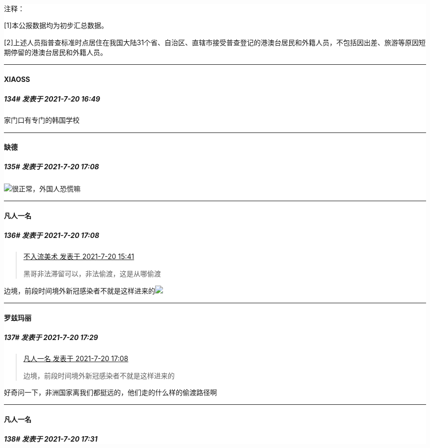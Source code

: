 
注释：


[1]本公报数据均为初步汇总数据。


[2]上述人员指普查标准时点居住在我国大陆31个省、自治区、直辖市接受普查登记的港澳台居民和外籍人员，不包括因出差、旅游等原因短期停留的港澳台居民和外籍人员。


*****

####  XIAOSS  
##### 134#       发表于 2021-7-20 16:49


家门口有专门的韩国学校


                                                 

*****

####  缺德  
##### 135#       发表于 2021-7-20 17:08


<img src="https://static.saraba1st.com/image/smiley/face2017/034.png" referrerpolicy="no-referrer">很正常，外国人恐慌嘛


*****

####  凡人一名  
##### 136#       发表于 2021-7-20 17:08


<blockquote><a href="httphttps://bbs.saraba1st.com/2b/forum.php?mod=redirect&amp;goto=findpost&amp;pid=52033142&amp;ptid=2016428" target="_blank">不入流美术 发表于 2021-7-20 15:41</a>

黑哥非法滞留可以，非法偷渡，这是从哪偷渡</blockquote>
边境，前段时间境外新冠感染者不就是这样进来的<img src="https://static.saraba1st.com/image/smiley/face2017/068.png" referrerpolicy="no-referrer">


*****

####  罗兹玛丽  
##### 137#       发表于 2021-7-20 17:29


<blockquote><a href="httphttps://bbs.saraba1st.com/2b/forum.php?mod=redirect&amp;goto=findpost&amp;pid=52034216&amp;ptid=2016428" target="_blank">凡人一名 发表于 2021-7-20 17:08</a>

边境，前段时间境外新冠感染者不就是这样进来的</blockquote>
好奇问一下，非洲国家离我们都挺远的，他们走的什么样的偷渡路径啊


                                                 

*****

####  凡人一名  
##### 138#       发表于 2021-7-20 17:31
